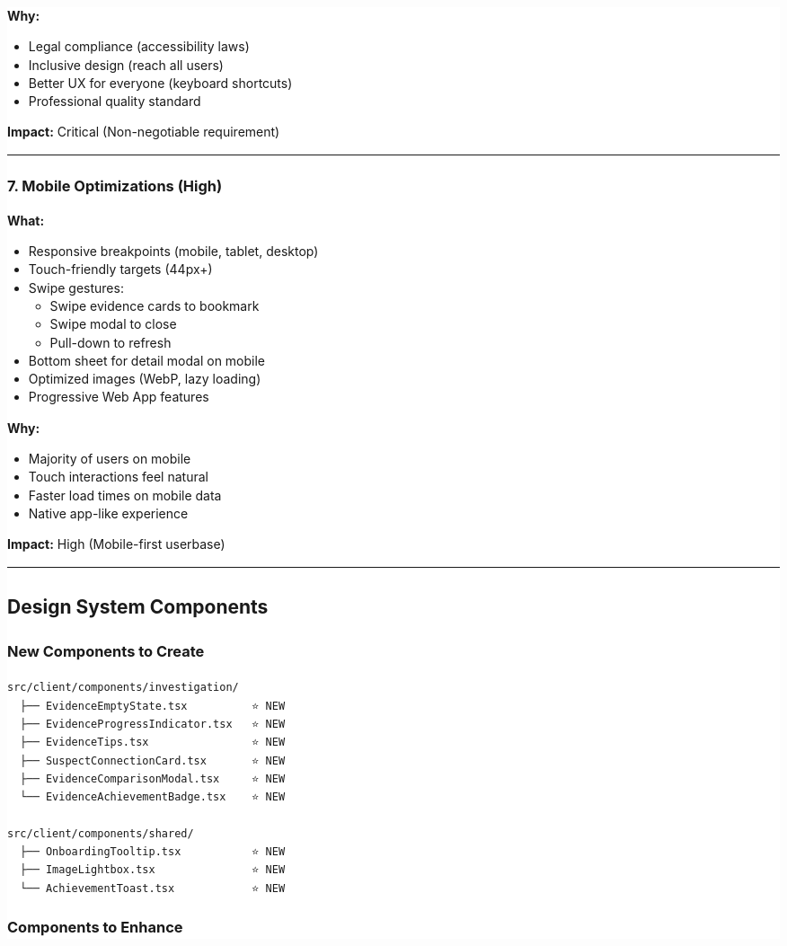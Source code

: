 **Why:**
- Legal compliance (accessibility laws)
- Inclusive design (reach all users)
- Better UX for everyone (keyboard shortcuts)
- Professional quality standard

**Impact:** Critical (Non-negotiable requirement)

---

### 7. Mobile Optimizations (High)

**What:**
- Responsive breakpoints (mobile, tablet, desktop)
- Touch-friendly targets (44px+)
- Swipe gestures:
  - Swipe evidence cards to bookmark
  - Swipe modal to close
  - Pull-down to refresh
- Bottom sheet for detail modal on mobile
- Optimized images (WebP, lazy loading)
- Progressive Web App features

**Why:**
- Majority of users on mobile
- Touch interactions feel natural
- Faster load times on mobile data
- Native app-like experience

**Impact:** High (Mobile-first userbase)

---

## Design System Components

### New Components to Create

```
src/client/components/investigation/
  ├── EvidenceEmptyState.tsx          ⭐ NEW
  ├── EvidenceProgressIndicator.tsx   ⭐ NEW
  ├── EvidenceTips.tsx                ⭐ NEW
  ├── SuspectConnectionCard.tsx       ⭐ NEW
  ├── EvidenceComparisonModal.tsx     ⭐ NEW
  └── EvidenceAchievementBadge.tsx    ⭐ NEW

src/client/components/shared/
  ├── OnboardingTooltip.tsx           ⭐ NEW
  ├── ImageLightbox.tsx               ⭐ NEW
  └── AchievementToast.tsx            ⭐ NEW
```

### Components to Enhance

